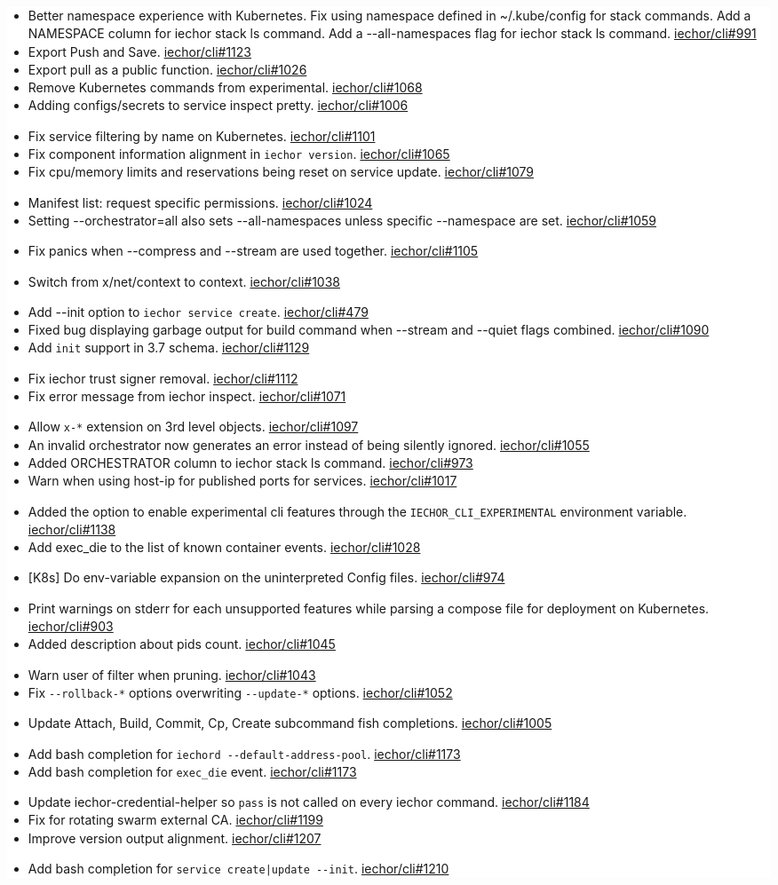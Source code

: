 * Better namespace experience with Kubernetes. Fix using namespace defined in ~/.kube/config for stack commands. Add a NAMESPACE column for iechor stack ls command. Add a --all-namespaces flag for iechor stack ls command. [iechor/cli#991](https://github.com/iechor/cli/pull/991)
* Export Push and Save. [iechor/cli#1123](https://github.com/iechor/cli/pull/1123)
* Export pull as a public function. [iechor/cli#1026](https://github.com/iechor/cli/pull/1026)
* Remove Kubernetes commands from experimental. [iechor/cli#1068](https://github.com/iechor/cli/pull/1068)
* Adding configs/secrets to service inspect pretty. [iechor/cli#1006](https://github.com/iechor/cli/pull/1006)
- Fix service filtering by name on Kubernetes. [iechor/cli#1101](https://github.com/iechor/cli/pull/1101)
- Fix component information alignment in `iechor version`. [iechor/cli#1065](https://github.com/iechor/cli/pull/1065)
- Fix cpu/memory limits and reservations being reset on service update. [iechor/cli#1079](https://github.com/iechor/cli/pull/1079)
* Manifest list: request specific permissions. [iechor/cli#1024](https://github.com/iechor/cli/pull/1024)
* Setting --orchestrator=all also sets --all-namespaces unless specific --namespace are set. [iechor/cli#1059](https://github.com/iechor/cli/pull/1059)
- Fix panics when --compress and --stream are used together. [iechor/cli#1105](https://github.com/iechor/cli/pull/1105)
* Switch from x/net/context to context. [iechor/cli#1038](https://github.com/iechor/cli/pull/1038)
+ Add --init option to `iechor service create`. [iechor/cli#479](https://github.com/iechor/cli/pull/479)
+ Fixed bug displaying garbage output for build command when --stream and --quiet flags combined. [iechor/cli#1090](https://github.com/iechor/cli/pull/1090)
+ Add `init` support in 3.7 schema. [iechor/cli#1129](https://github.com/iechor/cli/pull/1129)
- Fix iechor trust signer removal. [iechor/cli#1112](https://github.com/iechor/cli/pull/1112)
- Fix error message from iechor inspect. [iechor/cli#1071](https://github.com/iechor/cli/pull/1071)
* Allow `x-*` extension on 3rd level objects. [iechor/cli#1097](https://github.com/iechor/cli/pull/1097)
* An invalid orchestrator now generates an error instead of being silently ignored. [iechor/cli#1055](https://github.com/iechor/cli/pull/1055)
* Added ORCHESTRATOR column to iechor stack ls command. [iechor/cli#973](https://github.com/iechor/cli/pull/973)
* Warn when using host-ip for published ports for services. [iechor/cli#1017](https://github.com/iechor/cli/pull/1017)
+ Added the option to enable experimental cli features through the `IECHOR_CLI_EXPERIMENTAL` environment variable. [iechor/cli#1138](https://github.com/iechor/cli/pull/1138)
+ Add exec_die to the list of known container events. [iechor/cli#1028](https://github.com/iechor/cli/pull/1028)
* [K8s] Do env-variable expansion on the uninterpreted Config files. [iechor/cli#974](https://github.com/iechor/cli/pull/974)
+ Print warnings on stderr for each unsupported features while parsing a compose file for deployment on Kubernetes. [iechor/cli#903](https://github.com/iechor/cli/pull/903)
+ Added description about pids count. [iechor/cli#1045](https://github.com/iechor/cli/pull/1045)
- Warn user of filter when pruning. [iechor/cli#1043](https://github.com/iechor/cli/pull/1043)
- Fix `--rollback-*` options overwriting `--update-*` options. [iechor/cli#1052](https://github.com/iechor/cli/pull/1052)
* Update Attach, Build, Commit, Cp, Create subcommand fish completions. [iechor/cli#1005](https://github.com/iechor/cli/pull/1005)
+ Add bash completion for `iechord --default-address-pool`. [iechor/cli#1173](https://github.com/iechor/cli/pull/1173)
+ Add bash completion for `exec_die` event. [iechor/cli#1173](https://github.com/iechor/cli/pull/1173)
* Update iechor-credential-helper so `pass` is not called on every iechor command. [iechor/cli#1184](https://github.com/iechor/cli/pull/1184)
* Fix for rotating swarm external CA. [iechor/cli#1199](https://github.com/iechor/cli/pull/1199)
* Improve version output alignment. [iechor/cli#1207](https://github.com/iechor/cli/pull/1207)
+ Add bash completion for `service create|update --init`. [iechor/cli#1210](https://github.com/iechor/cli/pull/1210)
